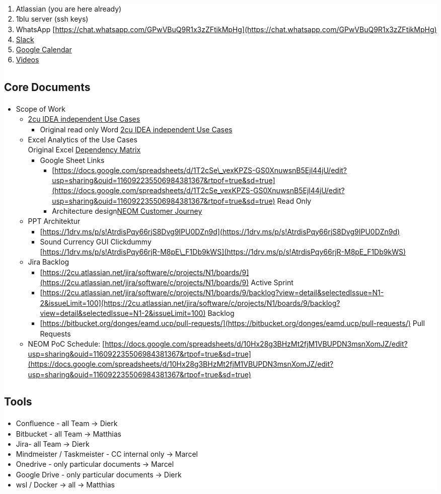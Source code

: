 1. Atlassian (you are here already)
2. 1blu server (ssh keys)
3. WhatsApp [https://chat.whatsapp.com/GPwVBuQ9R1x3zZFtikMpHg](https://chat.whatsapp.com/GPwVBuQ9R1x3zZFtikMpHg)
4. [Slack](https://join.slack.com/t/cerulean-circle/shared_invite/zt-1n53dxfwm-SGVrNwGuerMQiTAoJkI8sw)
5. [Google Calendar](../../../../../2cu.atlassian.net/wiki/spaces/CCU/pages/1853194241/NEOM_Kickoff-Planning.md#Team-Calendar-details)
6. [Videos](../../../../../2cu.atlassian.net/wiki/spaces/CCU/pages/1850867713/NEOM_Basics.md)

## Core Documents

- Scope of Work
  - [2cu IDEA independent Use Cases](../../../../../2cu.atlassian.net/wiki/spaces/CCU/pages/1851916351/2cu_IDEA_independent_Use_Cases.md)
    - Original read only Word [2cu IDEA independent Use Cases](https://1drv.ms/w/s!AtrdisPqy66rjSUWNsuAbqTSVL6n)
  - Excel Analytics of the Use Cases  
Original Excel [Dependency Matrix](https://1drv.ms/x/s!AtrdisPqy66rjTEV4y3of1FISJFw)
    - Google Sheet Links
      - [https://docs.google.com/spreadsheets/d/1T2cSe\_vexKPZS-GS0XnuwsnB5Ejl44jU/edit?usp=sharing&ouid=116092235506984381367&rtpof=true&sd=true](https://docs.google.com/spreadsheets/d/1T2cSe_vexKPZS-GS0XnuwsnB5Ejl44jU/edit?usp=sharing&ouid=116092235506984381367&rtpof=true&sd=true) Read Only
      - Architecture design[NEOM Customer Journey](https://miro.com/app/board/uXjVPwfzfQc=/?share_link_id=446320753070)
  - PPT Architektur
    - [https://1drv.ms/p/s!AtrdisPqy66rjS8Dvg9IPU0DZn9d](https://1drv.ms/p/s!AtrdisPqy66rjS8Dvg9IPU0DZn9d)
    - Sound Currency GUI Clickdummy  
[https://1drv.ms/p/s!AtrdisPqy66rjR-M8pE\_F1Db9kWS](https://1drv.ms/p/s!AtrdisPqy66rjR-M8pE_F1Db9kWS)
  - Jira Backlog
    - [https://2cu.atlassian.net/jira/software/c/projects/N1/boards/9](https://2cu.atlassian.net/jira/software/c/projects/N1/boards/9) Active Sprint
    - [https://2cu.atlassian.net/jira/software/c/projects/N1/boards/9/backlog?view=detail&selectedIssue=N1-2&issueLimit=100](https://2cu.atlassian.net/jira/software/c/projects/N1/boards/9/backlog?view=detail&selectedIssue=N1-2&issueLimit=100) Backlog
    - [https://bitbucket.org/donges/eamd.ucp/pull-requests/](https://bitbucket.org/donges/eamd.ucp/pull-requests/) Pull Requests
  - NEOM PoC Schedule: [https://docs.google.com/spreadsheets/d/10Hx28g3BHzMt2fjM1VBUPDN3msnXomJZ/edit?usp=sharing&ouid=116092235506984381367&rtpof=true&sd=true](https://docs.google.com/spreadsheets/d/10Hx28g3BHzMt2fjM1VBUPDN3msnXomJZ/edit?usp=sharing&ouid=116092235506984381367&rtpof=true&sd=true)

## Tools

- Confluence - all Team → Dierk
- Bitbucket - all Team → Matthias
- Jira- all Team → Dierk
- Mindmeister / Taskmeister - CC internal only → Marcel
- Onedrive - only particular documents → Marcel
- Google Drive - only particular documents → Dierk
- wsl / Docker → all → Matthias

